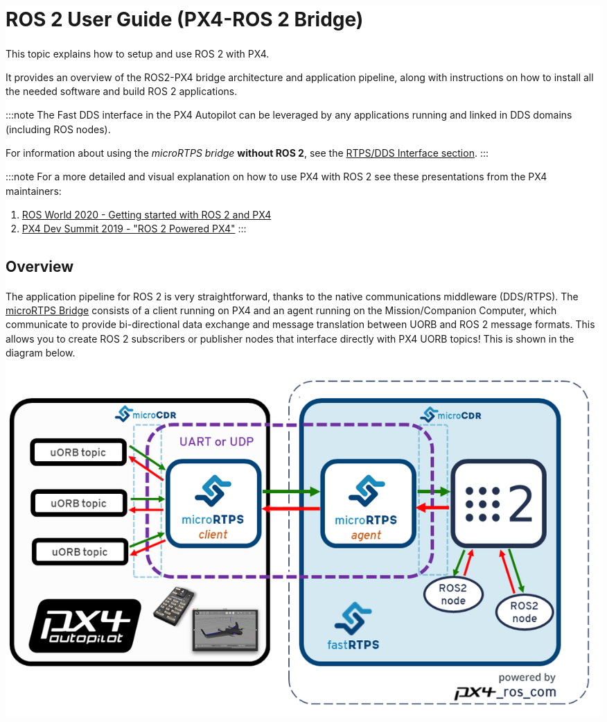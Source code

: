 # ROS 2 User Guide (PX4-ROS 2 Bridge)

This topic explains how to setup and use ROS 2 with PX4.

It provides an overview of the ROS2-PX4 bridge architecture and application pipeline, along with instructions on how to install all the needed software and build ROS 2 applications.

:::note
The Fast DDS interface in the PX4 Autopilot can be leveraged by any applications running and linked in DDS domains (including ROS nodes).

For information about using the *microRTPS bridge* **without ROS 2**, see the [RTPS/DDS Interface section](../middleware/micrortps.md).
:::

:::note
For a more detailed and visual explanation on how to use PX4 with ROS 2 see these presentations from the PX4 maintainers:
1. [ROS World 2020 - Getting started with ROS 2 and PX4](https://www.youtube.com/watch?v=qhLATrkA_Gw)
1. [PX4 Dev Summit 2019 - "ROS 2 Powered PX4"](https://www.youtube.com/watch?v=2Szw8Pk3Z0Q)
:::

## Overview

The application pipeline for ROS 2 is very straightforward, thanks to the native communications middleware (DDS/RTPS). The [microRTPS Bridge](../middleware/micrortps.md) consists of a client running on PX4 and an agent running on the Mission/Companion Computer, which communicate to provide bi-directional data exchange and message translation between UORB and ROS 2 message formats. This allows you to create ROS 2 subscribers or publisher nodes that interface directly with PX4 UORB topics! This is shown in the diagram below.

![Architecture with ROS 2](../../assets/middleware/micrortps/architecture_ros2.png)
